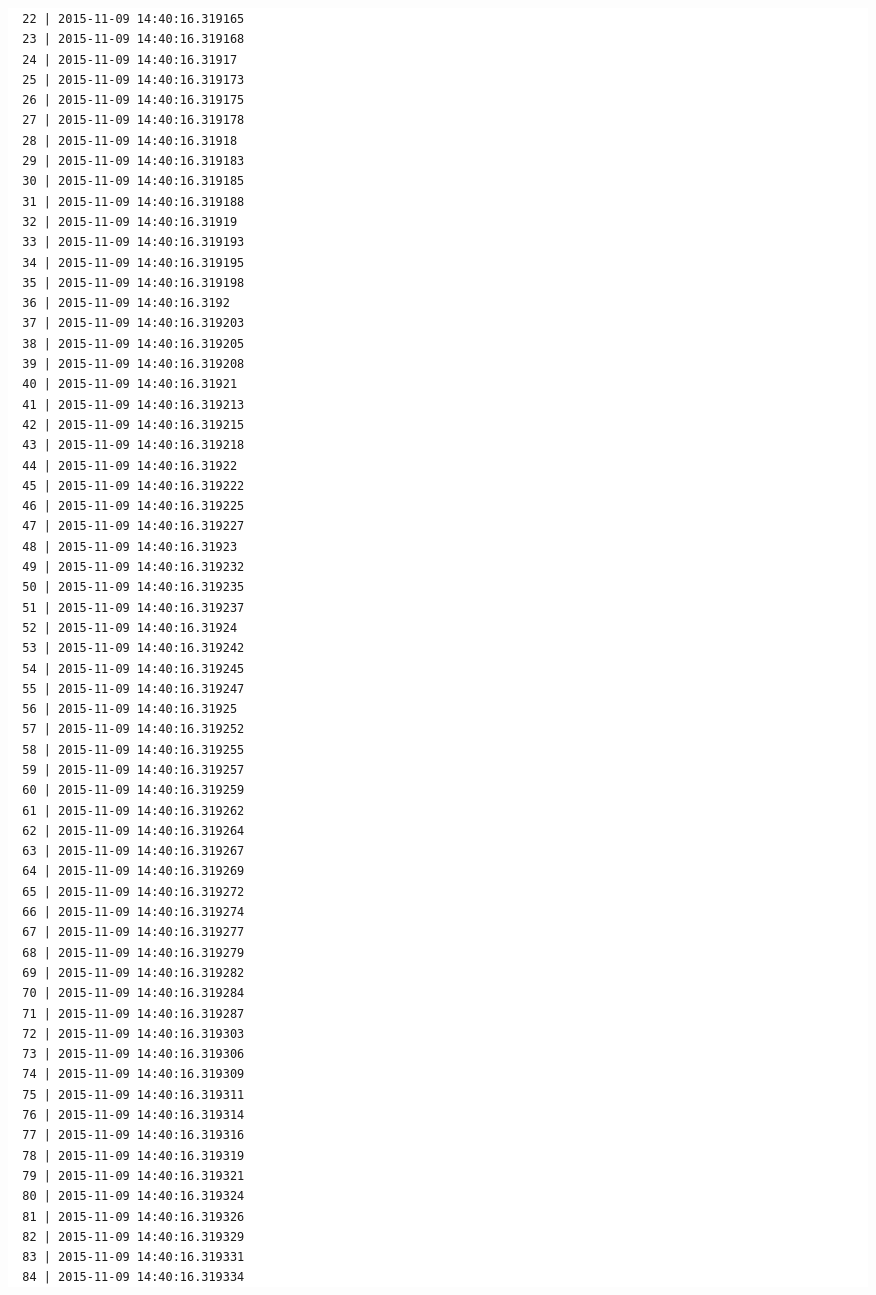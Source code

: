 ```  
  22 | 2015-11-09 14:40:16.319165  
  23 | 2015-11-09 14:40:16.319168  
  24 | 2015-11-09 14:40:16.31917  
  25 | 2015-11-09 14:40:16.319173  
  26 | 2015-11-09 14:40:16.319175  
  27 | 2015-11-09 14:40:16.319178  
  28 | 2015-11-09 14:40:16.31918  
  29 | 2015-11-09 14:40:16.319183  
  30 | 2015-11-09 14:40:16.319185  
  31 | 2015-11-09 14:40:16.319188  
  32 | 2015-11-09 14:40:16.31919  
  33 | 2015-11-09 14:40:16.319193  
  34 | 2015-11-09 14:40:16.319195  
  35 | 2015-11-09 14:40:16.319198  
  36 | 2015-11-09 14:40:16.3192  
  37 | 2015-11-09 14:40:16.319203  
  38 | 2015-11-09 14:40:16.319205  
  39 | 2015-11-09 14:40:16.319208  
  40 | 2015-11-09 14:40:16.31921  
  41 | 2015-11-09 14:40:16.319213  
  42 | 2015-11-09 14:40:16.319215  
  43 | 2015-11-09 14:40:16.319218  
  44 | 2015-11-09 14:40:16.31922  
  45 | 2015-11-09 14:40:16.319222  
  46 | 2015-11-09 14:40:16.319225  
  47 | 2015-11-09 14:40:16.319227  
  48 | 2015-11-09 14:40:16.31923  
  49 | 2015-11-09 14:40:16.319232  
  50 | 2015-11-09 14:40:16.319235  
  51 | 2015-11-09 14:40:16.319237  
  52 | 2015-11-09 14:40:16.31924  
  53 | 2015-11-09 14:40:16.319242  
  54 | 2015-11-09 14:40:16.319245  
  55 | 2015-11-09 14:40:16.319247  
  56 | 2015-11-09 14:40:16.31925  
  57 | 2015-11-09 14:40:16.319252  
  58 | 2015-11-09 14:40:16.319255  
  59 | 2015-11-09 14:40:16.319257  
  60 | 2015-11-09 14:40:16.319259  
  61 | 2015-11-09 14:40:16.319262  
  62 | 2015-11-09 14:40:16.319264  
  63 | 2015-11-09 14:40:16.319267  
  64 | 2015-11-09 14:40:16.319269  
  65 | 2015-11-09 14:40:16.319272  
  66 | 2015-11-09 14:40:16.319274  
  67 | 2015-11-09 14:40:16.319277  
  68 | 2015-11-09 14:40:16.319279  
  69 | 2015-11-09 14:40:16.319282  
  70 | 2015-11-09 14:40:16.319284  
  71 | 2015-11-09 14:40:16.319287  
  72 | 2015-11-09 14:40:16.319303  
  73 | 2015-11-09 14:40:16.319306  
  74 | 2015-11-09 14:40:16.319309  
  75 | 2015-11-09 14:40:16.319311  
  76 | 2015-11-09 14:40:16.319314  
  77 | 2015-11-09 14:40:16.319316  
  78 | 2015-11-09 14:40:16.319319  
  79 | 2015-11-09 14:40:16.319321  
  80 | 2015-11-09 14:40:16.319324  
  81 | 2015-11-09 14:40:16.319326  
  82 | 2015-11-09 14:40:16.319329  
  83 | 2015-11-09 14:40:16.319331  
  84 | 2015-11-09 14:40:16.319334  
```